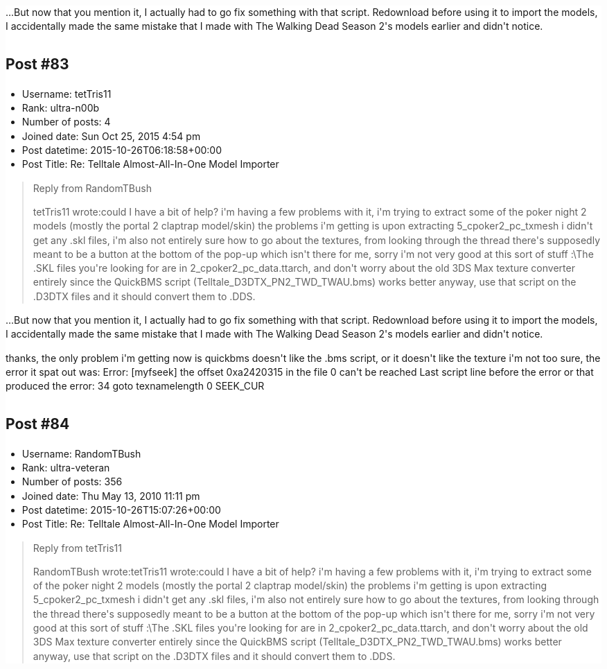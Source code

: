 ...But now that you mention it, I actually had to go fix something with that script. Redownload before using it to import the models, I accidentally made the same mistake that I made with The Walking Dead Season 2's models earlier and didn't notice.
## Post #83
- Username: tetTris11
- Rank: ultra-n00b
- Number of posts: 4
- Joined date: Sun Oct 25, 2015 4:54 pm
- Post datetime: 2015-10-26T06:18:58+00:00
- Post Title: Re: Telltale Almost-All-In-One Model Importer

> Reply from RandomTBush
>
> tetTris11 wrote:could I have a bit of help? i'm having a few problems with it, i'm trying to extract some of the poker night 2 models (mostly the portal 2 claptrap model/skin) the problems i'm getting is upon extracting 5_cpoker2_pc_txmesh i didn't get any .skl files, i'm also not entirely sure how to go about the textures, from looking through the thread there's supposedly meant to be a button at the bottom of the pop-up which isn't there for me, sorry i'm not very good at this sort of stuff :\The .SKL files you're looking for are in 2_cpoker2_pc_data.ttarch, and don't worry about the old 3DS Max texture converter entirely since the QuickBMS script (Telltale_D3DTX_PN2_TWD_TWAU.bms) works better anyway, use that script on the .D3DTX files and it should convert them to .DDS.

...But now that you mention it, I actually had to go fix something with that script. Redownload before using it to import the models, I accidentally made the same mistake that I made with The Walking Dead Season 2's models earlier and didn't notice.

thanks, the only problem i'm getting now is quickbms doesn't like the .bms script, or it doesn't like the texture i'm not too sure, the error it spat out was:
Error: [myfseek] the offset 0xa2420315 in the file 0 can't be reached
Last script line before the error or that produced the error:
34 goto texnamelength 0 SEEK_CUR
## Post #84
- Username: RandomTBush
- Rank: ultra-veteran
- Number of posts: 356
- Joined date: Thu May 13, 2010 11:11 pm
- Post datetime: 2015-10-26T15:07:26+00:00
- Post Title: Re: Telltale Almost-All-In-One Model Importer

> Reply from tetTris11
>
> RandomTBush wrote:tetTris11 wrote:could I have a bit of help? i'm having a few problems with it, i'm trying to extract some of the poker night 2 models (mostly the portal 2 claptrap model/skin) the problems i'm getting is upon extracting 5_cpoker2_pc_txmesh i didn't get any .skl files, i'm also not entirely sure how to go about the textures, from looking through the thread there's supposedly meant to be a button at the bottom of the pop-up which isn't there for me, sorry i'm not very good at this sort of stuff :\The .SKL files you're looking for are in 2_cpoker2_pc_data.ttarch, and don't worry about the old 3DS Max texture converter entirely since the QuickBMS script (Telltale_D3DTX_PN2_TWD_TWAU.bms) works better anyway, use that script on the .D3DTX files and it should convert them to .DDS.

